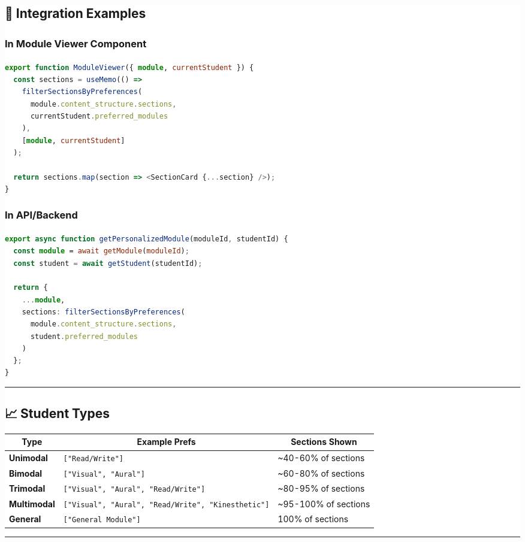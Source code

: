 
## 🚀 Integration Examples

### In Module Viewer Component
```typescript
export function ModuleViewer({ module, currentStudent }) {
  const sections = useMemo(() => 
    filterSectionsByPreferences(
      module.content_structure.sections,
      currentStudent.preferred_modules
    ),
    [module, currentStudent]
  );

  return sections.map(section => <SectionCard {...section} />);
}
```

### In API/Backend
```typescript
export async function getPersonalizedModule(moduleId, studentId) {
  const module = await getModule(moduleId);
  const student = await getStudent(studentId);
  
  return {
    ...module,
    sections: filterSectionsByPreferences(
      module.content_structure.sections,
      student.preferred_modules
    )
  };
}
```

---

## 📈 Student Types

| Type | Example Prefs | Sections Shown |
|------|--------------|----------------|
| **Unimodal** | `["Read/Write"]` | ~40-60% of sections |
| **Bimodal** | `["Visual", "Aural"]` | ~60-80% of sections |
| **Trimodal** | `["Visual", "Aural", "Read/Write"]` | ~80-95% of sections |
| **Multimodal** | `["Visual", "Aural", "Read/Write", "Kinesthetic"]` | ~95-100% of sections |
| **General** | `["General Module"]` | 100% of sections |

---
